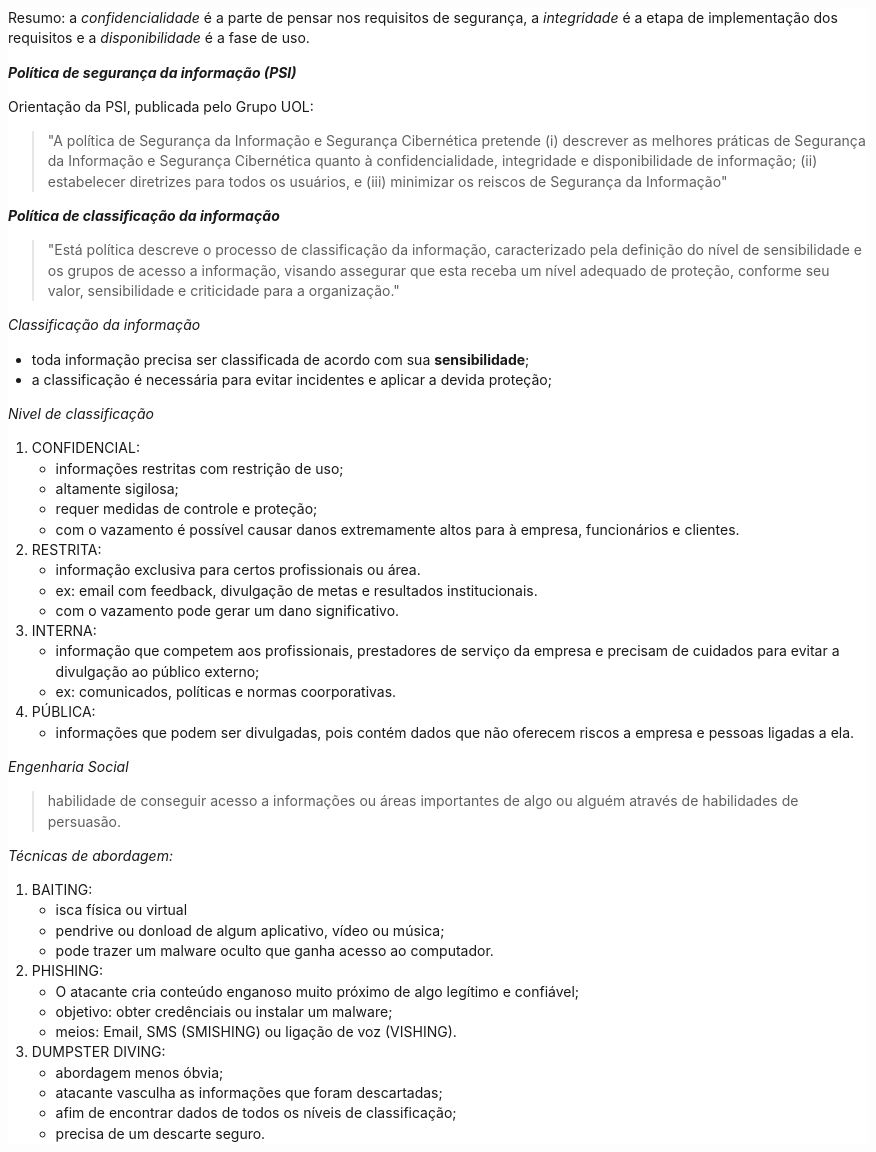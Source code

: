 Resumo: a *confidencialidade* é a parte de pensar nos requisitos de segurança, a *integridade* é a etapa de implementação dos requisitos e a *disponibilidade* é a fase de uso.

***Política de segurança da informação (PSI)***

Orientação da PSI, publicada pelo Grupo UOL:

> "A política de Segurança da Informação e Segurança Cibernética pretende (i) descrever as melhores práticas de Segurança da Informação e Segurança Cibernética quanto à confidencialidade, integridade e disponibilidade de informação; (ii) estabelecer diretrizes para todos os usuários, e (iii) minimizar os reiscos de Segurança da Informação"

***Política de classificação da informação***

> "Está política descreve o processo de classificação da informação, caracterizado pela definição do nível de sensibilidade e os grupos de acesso a informação, visando assegurar que esta receba um nível adequado de proteção, conforme seu valor, sensibilidade e criticidade para a organização."


*Classificação da informação*
* toda informação precisa ser classificada de acordo com sua **sensibilidade**;
* a classificação é necessária para evitar incidentes e aplicar a devida proteção;

*Nivel de classificação*

1. CONFIDENCIAL:
      * informações restritas com restrição de uso;
      * altamente sigilosa;
      * requer medidas de controle e proteção;
      * com o vazamento é possível causar danos extremamente altos para à empresa, funcionários e clientes.
2. RESTRITA:
     * informação exclusiva para certos profissionais ou área.
     * ex: email com feedback, divulgação de metas e resultados institucionais. 
     * com o vazamento pode gerar um dano significativo.
3. INTERNA:
     * informação que competem aos profissionais, prestadores de serviço da empresa e precisam de cuidados para evitar a divulgação ao público externo;
     * ex: comunicados, políticas e normas coorporativas.
4. PÚBLICA:
    * informações que podem ser divulgadas, pois contém dados que não oferecem riscos a empresa e pessoas ligadas a ela.

*Engenharia Social*
> habilidade de conseguir acesso a informações ou áreas importantes de algo ou alguém através de habilidades de persuasão.

*Técnicas de abordagem:*

1. BAITING:
     * isca física ou virtual
     * pendrive ou donload de algum aplicativo, vídeo ou música;
     * pode trazer um malware oculto que ganha acesso ao computador.
2. PHISHING:
     * O atacante cria conteúdo enganoso muito próximo de algo legítimo e confiável;
     * objetivo: obter credênciais ou instalar um malware;
     * meios: Email, SMS (SMISHING) ou ligação de voz (VISHING).
3. DUMPSTER DIVING:
    * abordagem menos óbvia;
    * atacante vasculha as informações que foram descartadas;
    * afim de encontrar dados de todos os níveis de classificação;
    * precisa de um descarte seguro.
